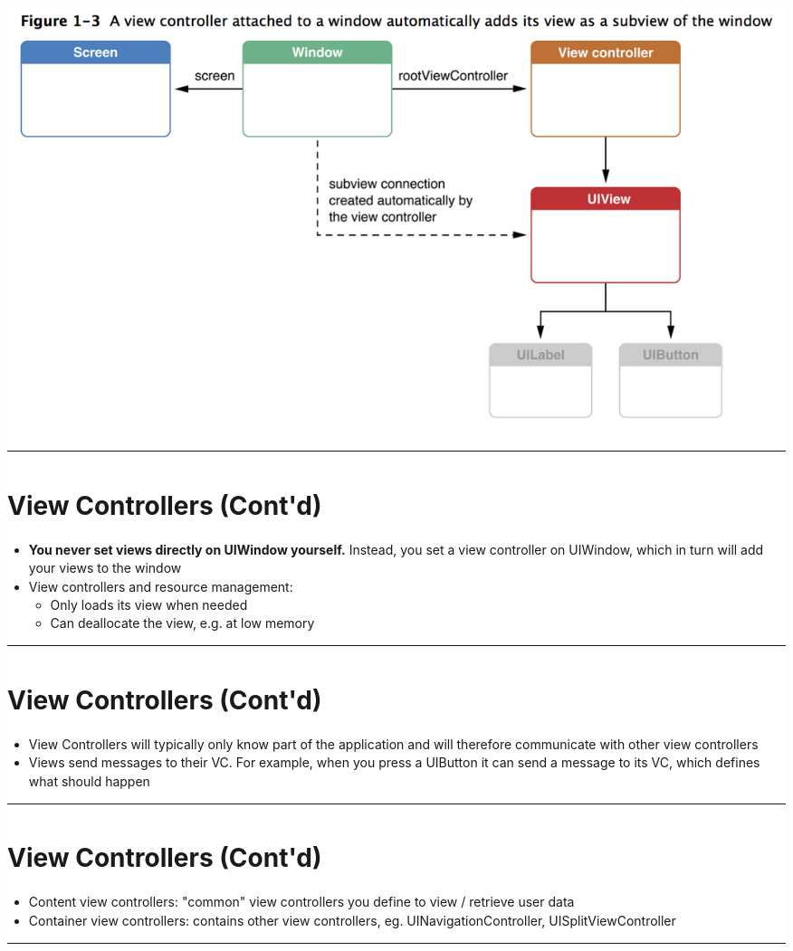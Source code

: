 ![inline](resources/view-controllers2.png)

---

# View Controllers (Cont'd)

* __You never set views directly on UIWindow yourself.__ Instead, you set a view controller on UIWindow, which in turn will add your views to the window
* View controllers and resource management:
    * Only loads its view when needed
    * Can deallocate the view, e.g. at low memory

---

# View Controllers (Cont'd)

* View Controllers will typically only know part of the application and will therefore communicate with other view controllers
* Views send messages to their VC. For example, when you press a UIButton it can send a message to its VC, which defines what should happen

---

# View Controllers (Cont'd)

* Content view controllers: "common" view controllers you define to view / retrieve user data
* Container view controllers: contains other view controllers, eg. UINavigationController, UISplitViewController

---